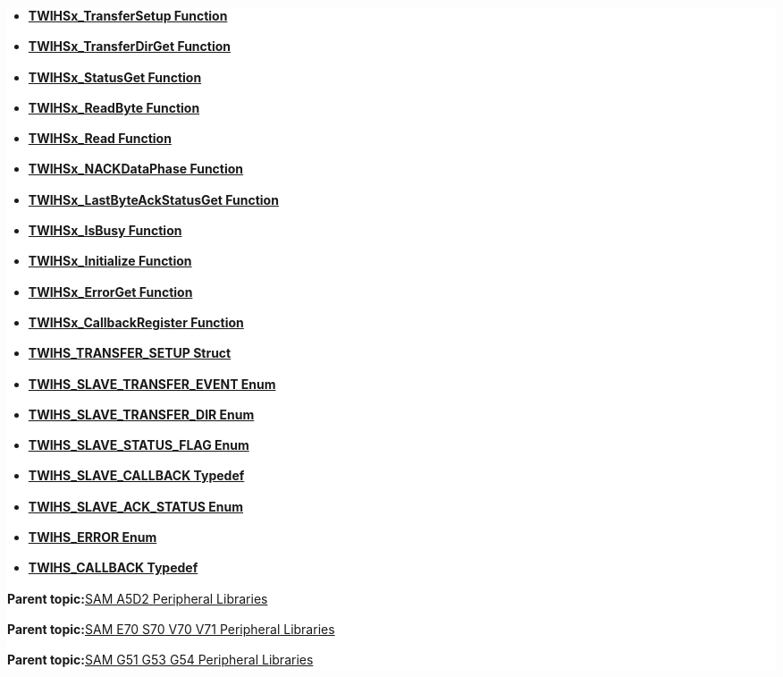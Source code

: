 -   **[TWIHSx\_TransferSetup Function](GUID-245E08D3-2877-4851-8D3A-42E5E8E72620.md)**  

-   **[TWIHSx\_TransferDirGet Function](GUID-E14A1E9F-1D96-4B65-BBEA-203729659655.md)**  

-   **[TWIHSx\_StatusGet Function](GUID-2485327D-7553-4E78-9C5C-00AC73D01E5E.md)**  

-   **[TWIHSx\_ReadByte Function](GUID-7F759331-B5A5-40BA-990B-EDAE29A1CE3D.md)**  

-   **[TWIHSx\_Read Function](GUID-FE940BEE-D4A2-4214-918E-67F953C50946.md)**  

-   **[TWIHSx\_NACKDataPhase Function](GUID-FB397B29-7393-4947-B9ED-DFAA2FB12990.md)**  

-   **[TWIHSx\_LastByteAckStatusGet Function](GUID-490C2897-FAA4-4A27-B4AB-62761F5923E7.md)**  

-   **[TWIHSx\_IsBusy Function](GUID-50C44E31-E503-48C6-B076-F0A6BFD7B756.md)**  

-   **[TWIHSx\_Initialize Function](GUID-C0EDAFCF-E60F-4951-B457-D24FF59172CB.md)**  

-   **[TWIHSx\_ErrorGet Function](GUID-9EC2F47E-127D-4EFC-B01C-C50F9292BCF4.md)**  

-   **[TWIHSx\_CallbackRegister Function](GUID-5439E7AD-429C-419A-94A9-952B64B733F2.md)**  

-   **[TWIHS\_TRANSFER\_SETUP Struct](GUID-127489D2-8C92-4A4B-BEE9-9C72B4FB0383.md)**  

-   **[TWIHS\_SLAVE\_TRANSFER\_EVENT Enum](GUID-52331BA0-279E-4A79-87BD-52AB32289277.md)**  

-   **[TWIHS\_SLAVE\_TRANSFER\_DIR Enum](GUID-6B800F98-3CFB-449A-8786-CE188F3DF337.md)**  

-   **[TWIHS\_SLAVE\_STATUS\_FLAG Enum](GUID-CA062E31-5AB5-479F-8FB2-9CE861401616.md)**  

-   **[TWIHS\_SLAVE\_CALLBACK Typedef](GUID-FF44E414-7FCC-4ADB-82E5-3A4453F7BBF4.md)**  

-   **[TWIHS\_SLAVE\_ACK\_STATUS Enum](GUID-87AA2424-60DF-4106-B157-75EDCC6A4C16.md)**  

-   **[TWIHS\_ERROR Enum](GUID-8346097D-A3E7-4DEF-B510-11E34B5FFCA1.md)**  

-   **[TWIHS\_CALLBACK Typedef](GUID-DC896EB8-3E13-4FA0-9DF8-4B9603C2985E.md)**  


**Parent topic:**[SAM A5D2 Peripheral Libraries](GUID-F6605EDC-FC71-4081-8560-0C1681C1FA8D.md)

**Parent topic:**[SAM E70 S70 V70 V71 Peripheral Libraries](GUID-6E45C146-6F6D-452A-A2E2-228C3CC905D7.md)

**Parent topic:**[SAM G51 G53 G54 Peripheral Libraries](GUID-E97B8116-033B-411A-925B-E8E6252A1E15.md)

